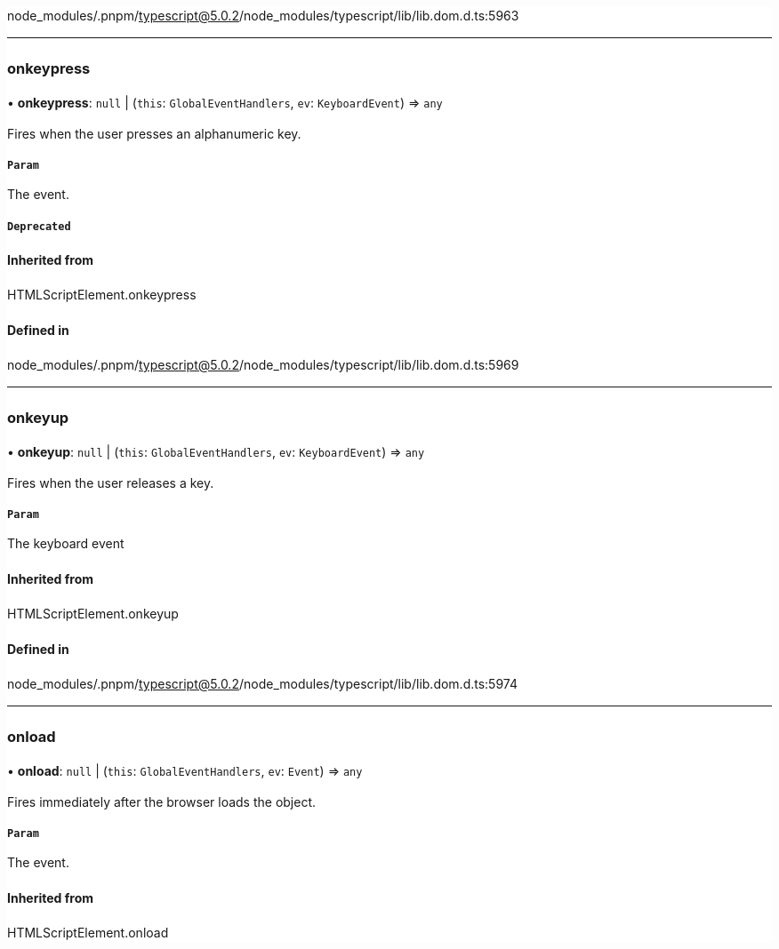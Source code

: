 node_modules/.pnpm/typescript@5.0.2/node_modules/typescript/lib/lib.dom.d.ts:5963

---

### onkeypress

• **onkeypress**: `null` \| (`this`: `GlobalEventHandlers`, `ev`: `KeyboardEvent`) => `any`

Fires when the user presses an alphanumeric key.

**`Param`**

The event.

**`Deprecated`**

#### Inherited from

HTMLScriptElement.onkeypress

#### Defined in

node_modules/.pnpm/typescript@5.0.2/node_modules/typescript/lib/lib.dom.d.ts:5969

---

### onkeyup

• **onkeyup**: `null` \| (`this`: `GlobalEventHandlers`, `ev`: `KeyboardEvent`) => `any`

Fires when the user releases a key.

**`Param`**

The keyboard event

#### Inherited from

HTMLScriptElement.onkeyup

#### Defined in

node_modules/.pnpm/typescript@5.0.2/node_modules/typescript/lib/lib.dom.d.ts:5974

---

### onload

• **onload**: `null` \| (`this`: `GlobalEventHandlers`, `ev`: `Event`) => `any`

Fires immediately after the browser loads the object.

**`Param`**

The event.

#### Inherited from

HTMLScriptElement.onload
